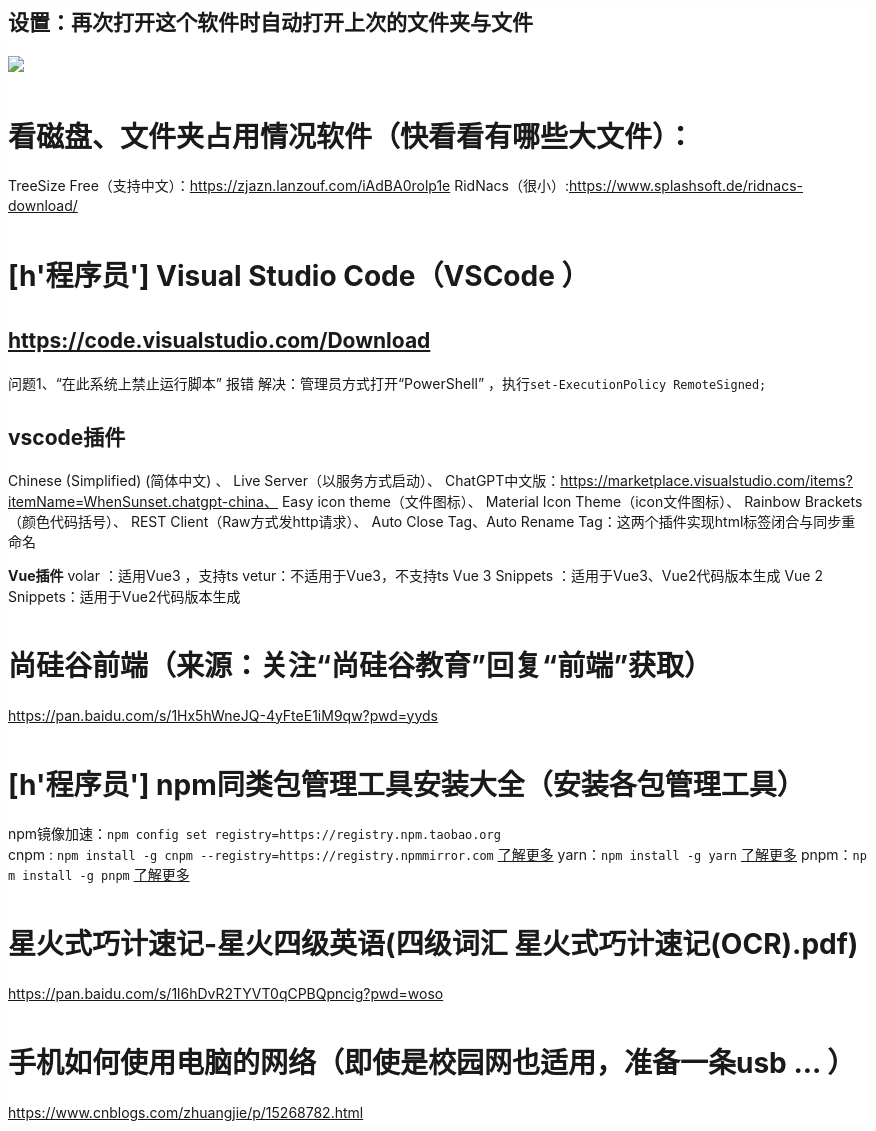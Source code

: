 ## 设置：再次打开这个软件时自动打开上次的文件夹与文件
![](https://cdn.jsdelivr.net/gh/18476305640/typora@master/images/2023/06/09/1686324458444.png)

# 看磁盘、文件夹占用情况软件（快看看有哪些大文件）：
TreeSize Free（支持中文）：https://zjazn.lanzouf.com/iAdBA0rolp1e
RidNacs（很小）:https://www.splashsoft.de/ridnacs-download/


# [h'程序员'] Visual Studio Code（VSCode ）
https://code.visualstudio.com/Download
-------------
问题1、“在此系统上禁止运行脚本” 报错
解决：管理员方式打开“PowerShell” ，执行`set-ExecutionPolicy RemoteSigned;`

## vscode插件
Chinese (Simplified) (简体中文) 、
Live Server（以服务方式启动）、
ChatGPT中文版：https://marketplace.visualstudio.com/items?itemName=WhenSunset.chatgpt-china、
Easy icon theme（文件图标）、
Material Icon Theme（icon文件图标）、
Rainbow Brackets（颜色代码括号）、
REST Client（Raw方式发http请求）、
Auto Close Tag、Auto Rename Tag：这两个插件实现html标签闭合与同步重命名

**Vue插件**
volar ：适用Vue3 ，支持ts
vetur：不适用于Vue3，不支持ts
Vue 3 Snippets ：适用于Vue3、Vue2代码版本生成
Vue 2 Snippets：适用于Vue2代码版本生成


# 尚硅谷前端（来源：关注“尚硅谷教育”回复“前端”获取）
https://pan.baidu.com/s/1Hx5hWneJQ-4yFteE1iM9qw?pwd=yyds

# [h'程序员'] npm同类包管理工具安装大全（安装各包管理工具）
npm镜像加速：`npm config set registry=https://registry.npm.taobao.org`    
cnpm : `npm install -g cnpm --registry=https://registry.npmmirror.com`   [了解更多](https://npmmirror.com/)
yarn：`npm install -g yarn`    [了解更多](https://www.yarnpkg.cn/)
pnpm：`npm install -g pnpm`    [了解更多](https://pnpm.io/zh/cli/add)

# 星火式巧计速记-星火四级英语(四级词汇 星火式巧计速记(OCR).pdf)
https://pan.baidu.com/s/1l6hDvR2TYVT0qCPBQpncig?pwd=woso

# 手机如何使用电脑的网络（即使是校园网也适用，准备一条usb ... ） 
https://www.cnblogs.com/zhuangjie/p/15268782.html

